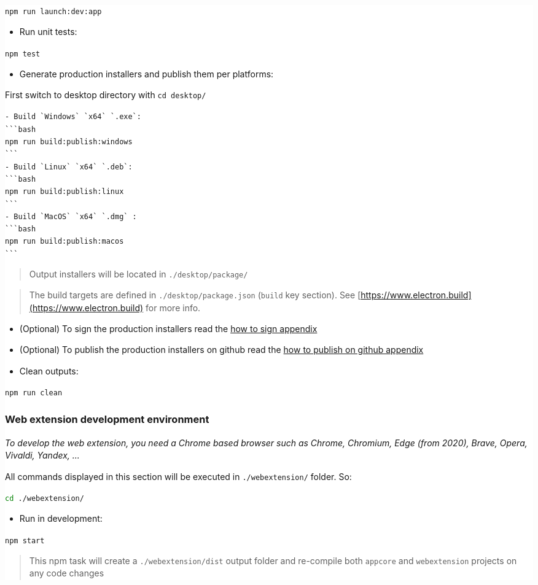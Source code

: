 ```bash
npm run launch:dev:app
```

* Run unit tests:

```bash
npm test
```

* Generate production installers and publish them per platforms:

First switch to desktop directory with `cd desktop/`

    - Build `Windows` `x64` `.exe`:
    ```bash
    npm run build:publish:windows
    ```
    - Build `Linux` `x64` `.deb`:
    ```bash
    npm run build:publish:linux
    ```
    - Build `MacOS` `x64` `.dmg` :
    ```bash
    npm run build:publish:macos
    ```
> Output installers will be located in `./desktop/package/`

> The build targets are defined in `./desktop/package.json` (`build` key section). See [https://www.electron.build](https://www.electron.build) for more info.

* (Optional) To sign the production installers read the [how to sign appendix](#sign-application)

* (Optional) To publish the production installers on github read the [how to publish on github appendix](#publish-to-github-releases)

* Clean outputs:

```
npm run clean
```

### Web extension development environment

_To develop the web extension, you need a Chrome based browser such as Chrome, Chromium, Edge (from 2020), Brave, Opera, Vivaldi, Yandex, ..._

All commands displayed in this section will be executed in `./webextension/` folder. So:

```bash
cd ./webextension/
```

* Run in development:

```bash
npm start
```

> This npm task will create a `./webextension/dist` output folder and re-compile both `appcore` and `webextension` projects on any code changes
